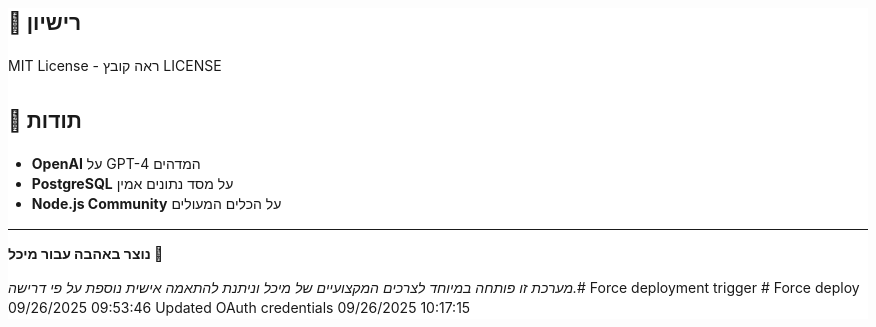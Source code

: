 ## 📄 רישיון

MIT License - ראה קובץ LICENSE

## 🙏 תודות

- **OpenAI** על GPT-4 המדהים
- **PostgreSQL** על מסד נתונים אמין
- **Node.js Community** על הכלים המעולים

---

**נוצר באהבה עבור מיכל 💝**

*מערכת זו פותחה במיוחד לצרכים המקצועיים של מיכל וניתנת להתאמה אישית נוספת על פי דרישה.*#   F o r c e   d e p l o y m e n t   t r i g g e r 
 
 #   F o r c e   d e p l o y   0 9 / 2 6 / 2 0 2 5   0 9 : 5 3 : 4 6 
 
 U p d a t e d   O A u t h   c r e d e n t i a l s   0 9 / 2 6 / 2 0 2 5   1 0 : 1 7 : 1 5 
 
 